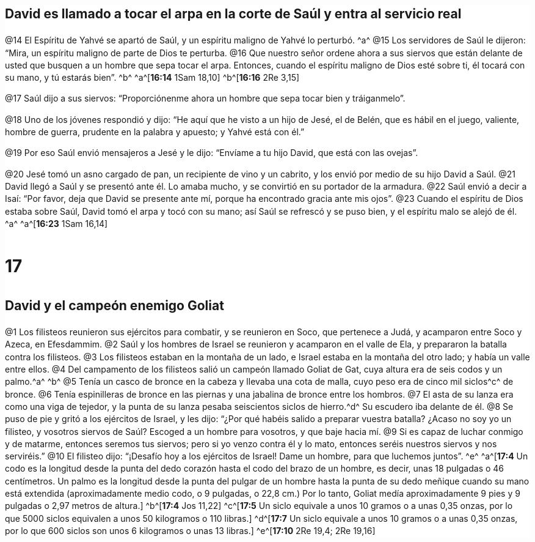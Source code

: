 ## David es llamado a tocar el arpa en la corte de Saúl y entra al servicio real
@14 El Espíritu de Yahvé se apartó de Saúl, y un espíritu maligno de Yahvé lo perturbó. ^a^ @15 Los servidores de Saúl le dijeron: “Mira, un espíritu maligno de parte de Dios te perturba. @16 Que nuestro señor ordene ahora a sus siervos que están delante de usted que busquen a un hombre que sepa tocar el arpa. Entonces, cuando el espíritu maligno de Dios esté sobre ti, él tocará con su mano, y tú estarás bien”. ^b^
^a^[**16:14** 1Sam 18,10] ^b^[**16:16** 2Re 3,15]

@17 Saúl dijo a sus siervos: “Proporciónenme ahora un hombre que sepa tocar bien y tráiganmelo”.

@18 Uno de los jóvenes respondió y dijo: “He aquí que he visto a un hijo de Jesé, el de Belén, que es hábil en el juego, valiente, hombre de guerra, prudente en la palabra y apuesto; y Yahvé está con él.”

@19 Por eso Saúl envió mensajeros a Jesé y le dijo: “Envíame a tu hijo David, que está con las ovejas”.

@20 Jesé tomó un asno cargado de pan, un recipiente de vino y un cabrito, y los envió por medio de su hijo David a Saúl. @21 David llegó a Saúl y se presentó ante él. Lo amaba mucho, y se convirtió en su portador de la armadura. @22 Saúl envió a decir a Isaí: “Por favor, deja que David se presente ante mí, porque ha encontrado gracia ante mis ojos”. @23 Cuando el espíritu de Dios estaba sobre Saúl, David tomó el arpa y tocó con su mano; así Saúl se refrescó y se puso bien, y el espíritu malo se alejó de él. ^a^
^a^[**16:23** 1Sam 16,14]

# 17
## David y el campeón enemigo Goliat
@1 Los filisteos reunieron sus ejércitos para combatir, y se reunieron en Soco, que pertenece a Judá, y acamparon entre Soco y Azeca, en Efesdammim. @2 Saúl y los hombres de Israel se reunieron y acamparon en el valle de Ela, y prepararon la batalla contra los filisteos. @3 Los filisteos estaban en la montaña de un lado, e Israel estaba en la montaña del otro lado; y había un valle entre ellos. @4 Del campamento de los filisteos salió un campeón llamado Goliat de Gat, cuya altura era de seis codos y un palmo.^a^ ^b^ @5 Tenía un casco de bronce en la cabeza y llevaba una cota de malla, cuyo peso era de cinco mil siclos^c^ de bronce. @6 Tenía espinilleras de bronce en las piernas y una jabalina de bronce entre los hombros. @7 El asta de su lanza era como una viga de tejedor, y la punta de su lanza pesaba seiscientos siclos de hierro.^d^ Su escudero iba delante de él. @8 Se puso de pie y gritó a los ejércitos de Israel, y les dijo: “¿Por qué habéis salido a preparar vuestra batalla? ¿Acaso no soy yo un filisteo, y vosotros siervos de Saúl? Escoged a un hombre para vosotros, y que baje hacia mí. @9 Si es capaz de luchar conmigo y de matarme, entonces seremos tus siervos; pero si yo venzo contra él y lo mato, entonces seréis nuestros siervos y nos serviréis.” @10 El filisteo dijo: “¡Desafío hoy a los ejércitos de Israel! Dame un hombre, para que luchemos juntos”. ^e^
^a^[**17:4** Un codo es la longitud desde la punta del dedo corazón hasta el codo del brazo de un hombre, es decir, unas 18 pulgadas o 46 centímetros. Un palmo es la longitud desde la punta del pulgar de un hombre hasta la punta de su dedo meñique cuando su mano está extendida (aproximadamente medio codo, o 9 pulgadas, o 22,8 cm.) Por lo tanto, Goliat medía aproximadamente 9 pies y 9 pulgadas o 2,97 metros de altura.] ^b^[**17:4** Jos 11,22] ^c^[**17:5** Un siclo equivale a unos 10 gramos o a unas 0,35 onzas, por lo que 5000 siclos equivalen a unos 50 kilogramos o 110 libras.] ^d^[**17:7** Un siclo equivale a unos 10 gramos o a unas 0,35 onzas, por lo que 600 siclos son unos 6 kilogramos o unas 13 libras.] ^e^[**17:10** 2Re 19,4; 2Re 19,16]
